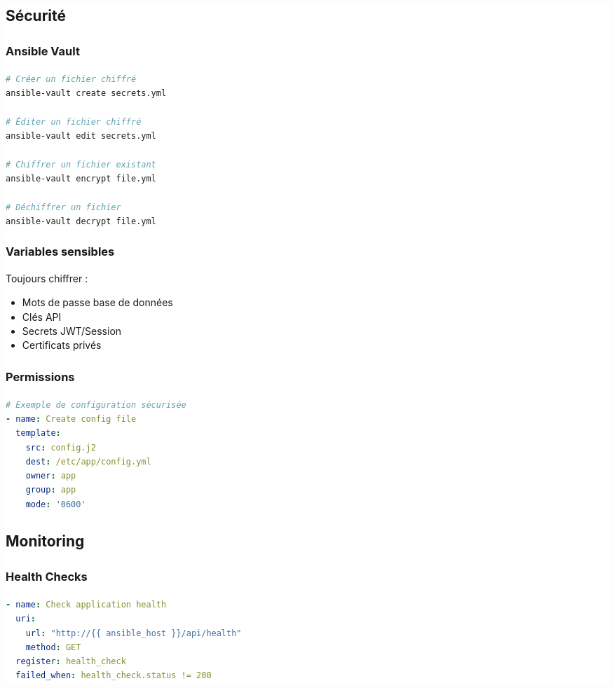 ## Sécurité

### Ansible Vault

```bash
# Créer un fichier chiffré
ansible-vault create secrets.yml

# Éditer un fichier chiffré
ansible-vault edit secrets.yml

# Chiffrer un fichier existant
ansible-vault encrypt file.yml

# Déchiffrer un fichier
ansible-vault decrypt file.yml
```

### Variables sensibles

Toujours chiffrer :
- Mots de passe base de données
- Clés API
- Secrets JWT/Session
- Certificats privés

### Permissions

```yaml
# Exemple de configuration sécurisée
- name: Create config file
  template:
    src: config.j2
    dest: /etc/app/config.yml
    owner: app
    group: app
    mode: '0600'
```

## Monitoring

### Health Checks

```yaml
- name: Check application health
  uri:
    url: "http://{{ ansible_host }}/api/health"
    method: GET
  register: health_check
  failed_when: health_check.status != 200
```
